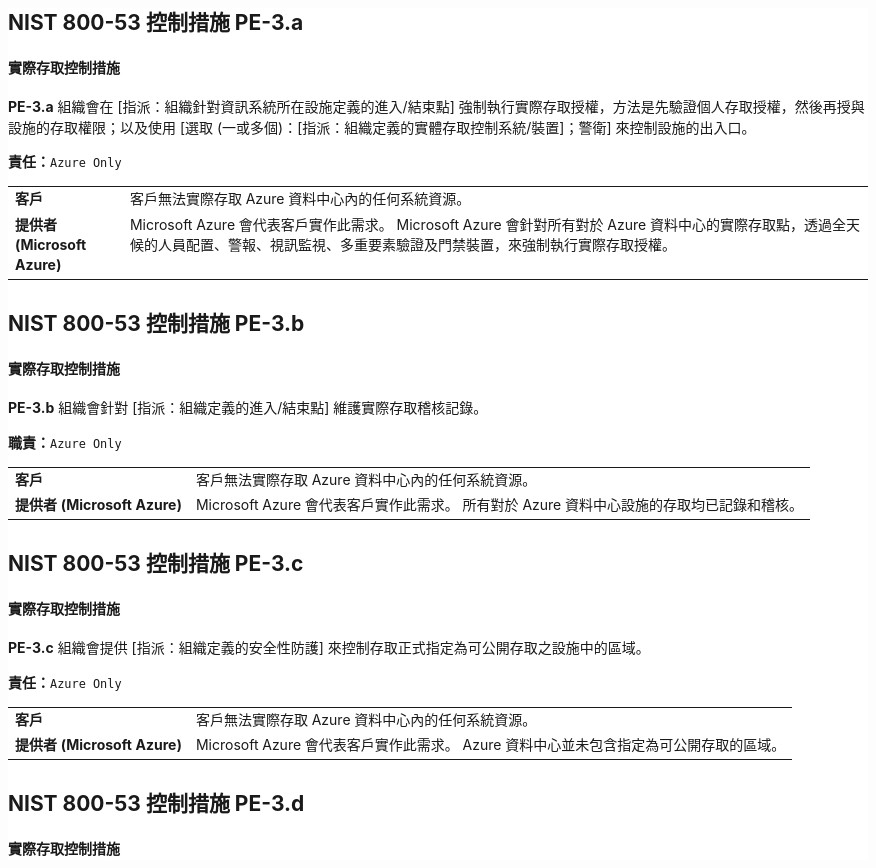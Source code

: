 
 ## <a name="nist-800-53-control-pe-3a"></a>NIST 800-53 控制措施 PE-3.a

#### <a name="physical-access-control"></a>實際存取控制措施

**PE-3.a** 組織會在 [指派：組織針對資訊系統所在設施定義的進入/結束點] 強制執行實際存取授權，方法是先驗證個人存取授權，然後再授與設施的存取權限；以及使用 [選取 (一或多個)：[指派：組織定義的實體存取控制系統/裝置]；警衛] 來控制設施的出入口。

**責任：**`Azure Only`

|||
|---|---|
| **客戶** | 客戶無法實際存取 Azure 資料中心內的任何系統資源。 |
| **提供者 (Microsoft Azure)** | Microsoft Azure 會代表客戶實作此需求。 Microsoft Azure 會針對所有對於 Azure 資料中心的實際存取點，透過全天候的人員配置、警報、視訊監視、多重要素驗證及門禁裝置，來強制執行實際存取授權。 |


 ## <a name="nist-800-53-control-pe-3b"></a>NIST 800-53 控制措施 PE-3.b

#### <a name="physical-access-control"></a>實際存取控制措施

**PE-3.b** 組織會針對 [指派：組織定義的進入/結束點] 維護實際存取稽核記錄。

**職責：**`Azure Only`

|||
|---|---|
| **客戶** | 客戶無法實際存取 Azure 資料中心內的任何系統資源。 |
| **提供者 (Microsoft Azure)** | Microsoft Azure 會代表客戶實作此需求。 所有對於 Azure 資料中心設施的存取均已記錄和稽核。 |


 ## <a name="nist-800-53-control-pe-3c"></a>NIST 800-53 控制措施 PE-3.c

#### <a name="physical-access-control"></a>實際存取控制措施

**PE-3.c** 組織會提供 [指派：組織定義的安全性防護] 來控制存取正式指定為可公開存取之設施中的區域。

**責任：**`Azure Only`

|||
|---|---|
| **客戶** | 客戶無法實際存取 Azure 資料中心內的任何系統資源。 |
| **提供者 (Microsoft Azure)** | Microsoft Azure 會代表客戶實作此需求。 Azure 資料中心並未包含指定為可公開存取的區域。 |


 ## <a name="nist-800-53-control-pe-3d"></a>NIST 800-53 控制措施 PE-3.d

#### <a name="physical-access-control"></a>實際存取控制措施
